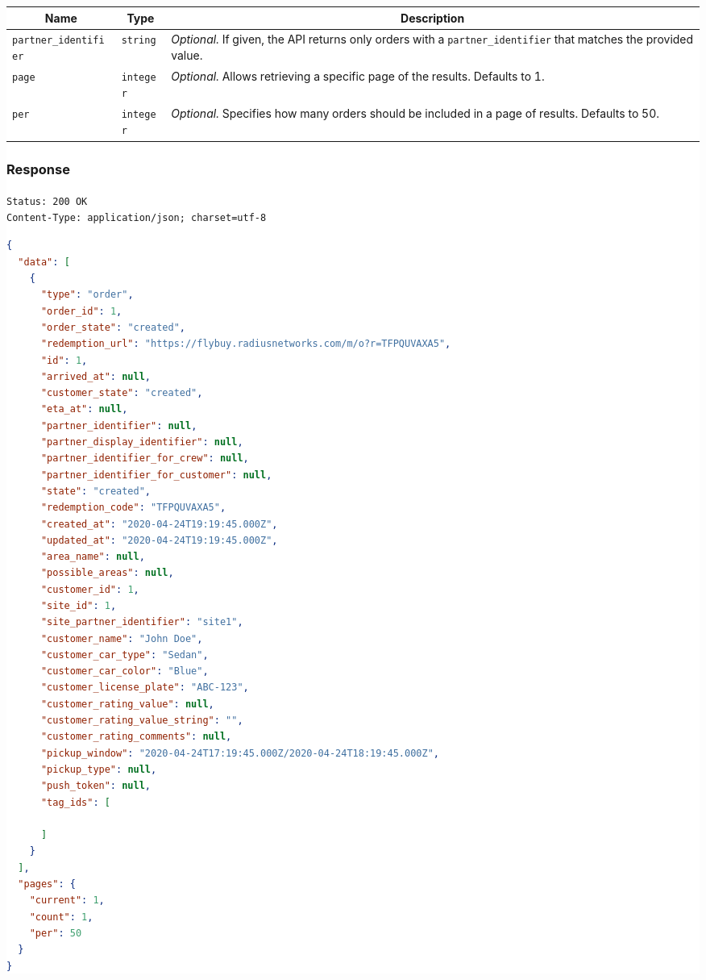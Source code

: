 
| **Name** | **Type** | **Description** |
| -------- | -------- | --------------- |
| `partner_identifier` | `string` | _Optional._ If given, the API returns only orders with a `partner_identifier` that matches the provided value. |
| `page` | `integer` | _Optional._ Allows retrieving a specific page of the results. Defaults to 1. |
| `per` | `integer` | _Optional._ Specifies how many orders should be included in a page of results. Defaults to 50. |

### <span id="get-a-list-of-a-orders-for-a-customer-response">Response</span>

```http
Status: 200 OK
Content-Type: application/json; charset=utf-8
```
```json
{
  "data": [
    {
      "type": "order",
      "order_id": 1,
      "order_state": "created",
      "redemption_url": "https://flybuy.radiusnetworks.com/m/o?r=TFPQUVAXA5",
      "id": 1,
      "arrived_at": null,
      "customer_state": "created",
      "eta_at": null,
      "partner_identifier": null,
      "partner_display_identifier": null,
      "partner_identifier_for_crew": null,
      "partner_identifier_for_customer": null,
      "state": "created",
      "redemption_code": "TFPQUVAXA5",
      "created_at": "2020-04-24T19:19:45.000Z",
      "updated_at": "2020-04-24T19:19:45.000Z",
      "area_name": null,
      "possible_areas": null,
      "customer_id": 1,
      "site_id": 1,
      "site_partner_identifier": "site1",
      "customer_name": "John Doe",
      "customer_car_type": "Sedan",
      "customer_car_color": "Blue",
      "customer_license_plate": "ABC-123",
      "customer_rating_value": null,
      "customer_rating_value_string": "",
      "customer_rating_comments": null,
      "pickup_window": "2020-04-24T17:19:45.000Z/2020-04-24T18:19:45.000Z",
      "pickup_type": null,
      "push_token": null,
      "tag_ids": [

      ]
    }
  ],
  "pages": {
    "current": 1,
    "count": 1,
    "per": 50
  }
}
```
